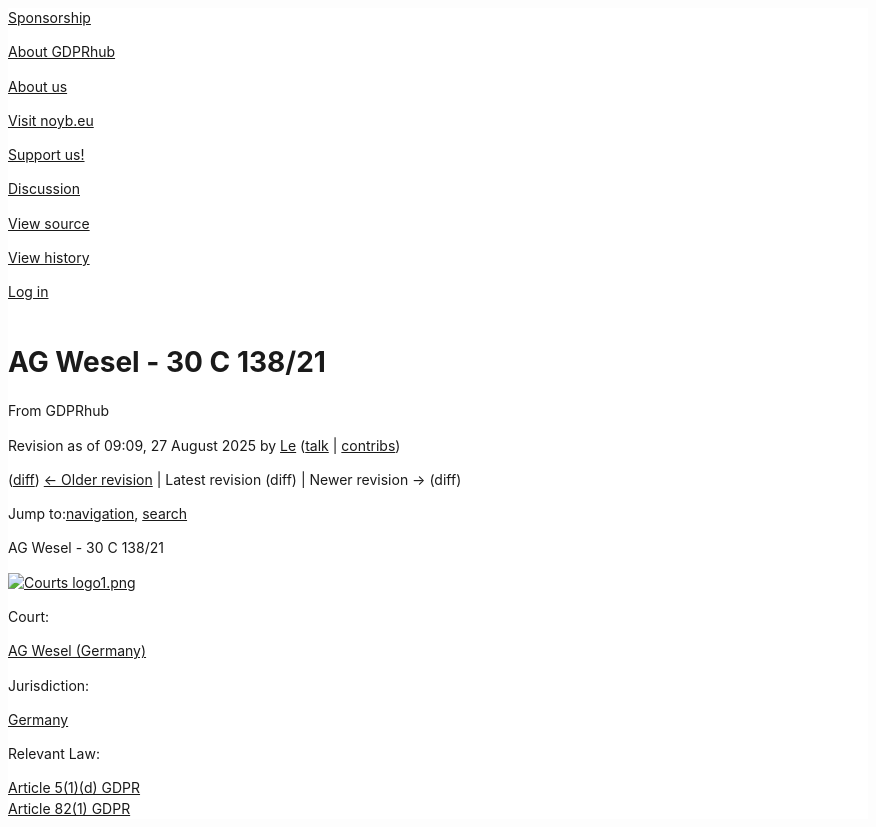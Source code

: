 [Sponsorship](/index.php?title=GDPRhub_Sponsorship)

[About GDPRhub](#)

[About us](/index.php?title=About_GDPRhub)

[Visit noyb.eu](https://www.noyb.eu)

[Support us!](https://www.noyb.eu/support)

[](# "Page tools")

[Discussion](/index.php?title=Talk:AG_Wesel_-_30_C_138/21&action=edit&redlink=1 "Discussion about the content page (page does not exist) [t]")

[View source](/index.php?title=AG_Wesel_-_30_C_138/21&action=edit "This page is protected.
You can view its source [e]")

[View history](/index.php?title=AG_Wesel_-_30_C_138/21&action=history "Past revisions of this page [h]")

[](# "You are not logged in.")

[Log in](/index.php?title=Special:UserLogin&returnto=AG+Wesel+-+30+C+138%2F21&returntoquery=oldid%3D48886 "You are encouraged to log in; however, it is not mandatory [o]")

# AG Wesel - 30 C 138/21

From GDPRhub

Revision as of 09:09, 27 August 2025 by [Le](/index.php?title=User:Le&action=edit&redlink=1 "User:Le (page does not exist)") ([talk](/index.php?title=User_talk:Le&action=edit&redlink=1 "User talk:Le (page does not exist)") | [contribs](/index.php?title=Special:Contributions/Le "Special:Contributions/Le"))

([diff](/index.php?title=AG_Wesel_-_30_C_138/21&diff=prev&oldid=48886 "AG Wesel - 30 C 138/21")) [← Older revision](/index.php?title=AG_Wesel_-_30_C_138/21&direction=prev&oldid=48886 "AG Wesel - 30 C 138/21") | Latest revision (diff) | Newer revision → (diff)

Jump to:[navigation](#mw-navigation), [search](#p-search)

AG Wesel - 30 C 138/21

[![Courts logo1.png](/images/thumb/4/4c/Courts_logo1.png/250px-Courts_logo1.png)](/index.php?title=File:Courts_logo1.png)

Court:

[AG Wesel (Germany)](/index.php?title=Category:AG_Wesel_\(Germany\)&action=edit&redlink=1 "Category:AG Wesel (Germany) (page does not exist)")

Jurisdiction:

[Germany](/index.php?title=Category:Germany "Category:Germany")

Relevant Law:

[Article 5(1)(d) GDPR](/index.php?title=Article_5_GDPR#1d "Article 5 GDPR")  
[Article 82(1) GDPR](/index.php?title=Article_82_GDPR#1 "Article 82 GDPR")
